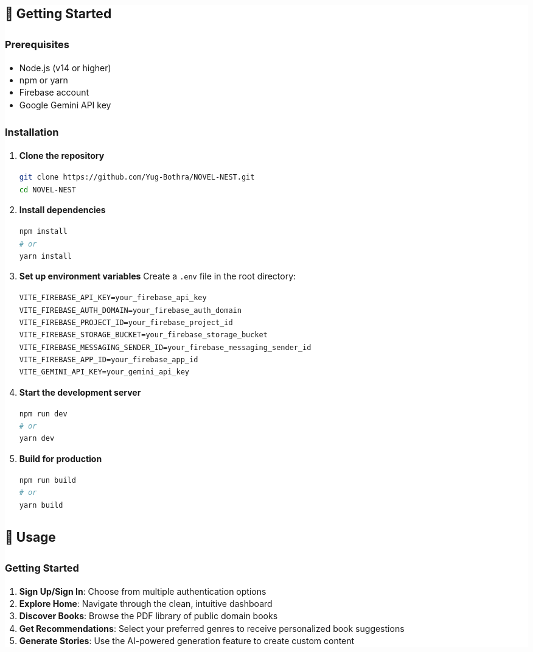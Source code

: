 ## 🚀 Getting Started

### Prerequisites
- Node.js (v14 or higher)
- npm or yarn
- Firebase account
- Google Gemini API key

### Installation

1. **Clone the repository**
   ```bash
   git clone https://github.com/Yug-Bothra/NOVEL-NEST.git
   cd NOVEL-NEST
   ```

2. **Install dependencies**
   ```bash
   npm install
   # or
   yarn install
   ```

3. **Set up environment variables**
   Create a `.env` file in the root directory:
   ```env
   VITE_FIREBASE_API_KEY=your_firebase_api_key
   VITE_FIREBASE_AUTH_DOMAIN=your_firebase_auth_domain
   VITE_FIREBASE_PROJECT_ID=your_firebase_project_id
   VITE_FIREBASE_STORAGE_BUCKET=your_firebase_storage_bucket
   VITE_FIREBASE_MESSAGING_SENDER_ID=your_firebase_messaging_sender_id
   VITE_FIREBASE_APP_ID=your_firebase_app_id
   VITE_GEMINI_API_KEY=your_gemini_api_key
   ```

4. **Start the development server**
   ```bash
   npm run dev
   # or
   yarn dev
   ```

5. **Build for production**
   ```bash
   npm run build
   # or
   yarn build
   ```

## 📱 Usage

### Getting Started
1. **Sign Up/Sign In**: Choose from multiple authentication options
2. **Explore Home**: Navigate through the clean, intuitive dashboard
3. **Discover Books**: Browse the PDF library of public domain books
4. **Get Recommendations**: Select your preferred genres to receive personalized book suggestions
5. **Generate Stories**: Use the AI-powered generation feature to create custom content
